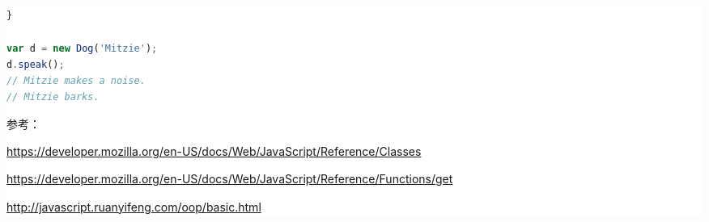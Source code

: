 ```javascript
}

var d = new Dog('Mitzie');
d.speak();
// Mitzie makes a noise.
// Mitzie barks.
```



参考：

https://developer.mozilla.org/en-US/docs/Web/JavaScript/Reference/Classes

https://developer.mozilla.org/en-US/docs/Web/JavaScript/Reference/Functions/get

http://javascript.ruanyifeng.com/oop/basic.html